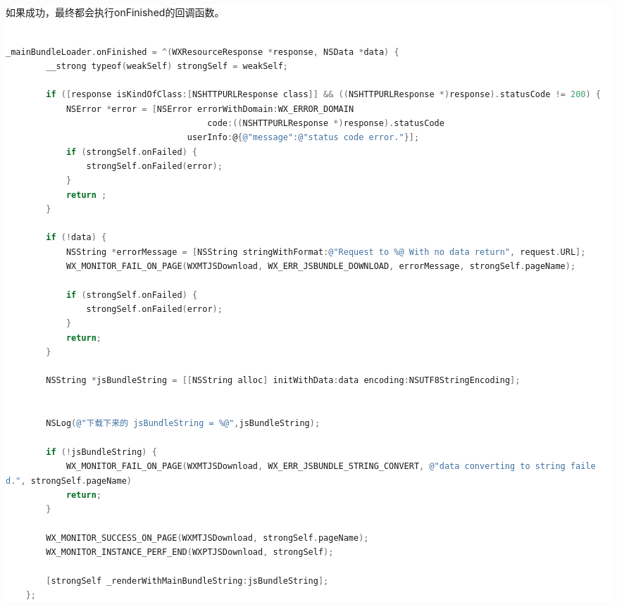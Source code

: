 
如果成功，最终都会执行onFinished的回调函数。

```objectivec

_mainBundleLoader.onFinished = ^(WXResourceResponse *response, NSData *data) {
        __strong typeof(weakSelf) strongSelf = weakSelf;
        
        if ([response isKindOfClass:[NSHTTPURLResponse class]] && ((NSHTTPURLResponse *)response).statusCode != 200) {
            NSError *error = [NSError errorWithDomain:WX_ERROR_DOMAIN
                                        code:((NSHTTPURLResponse *)response).statusCode
                                    userInfo:@{@"message":@"status code error."}];
            if (strongSelf.onFailed) {
                strongSelf.onFailed(error);
            }
            return ;
        }

        if (!data) {
            NSString *errorMessage = [NSString stringWithFormat:@"Request to %@ With no data return", request.URL];
            WX_MONITOR_FAIL_ON_PAGE(WXMTJSDownload, WX_ERR_JSBUNDLE_DOWNLOAD, errorMessage, strongSelf.pageName);

            if (strongSelf.onFailed) {
                strongSelf.onFailed(error);
            }
            return;
        }
        
        NSString *jsBundleString = [[NSString alloc] initWithData:data encoding:NSUTF8StringEncoding];
        
        
        NSLog(@"下载下来的 jsBundleString = %@",jsBundleString);
        
        if (!jsBundleString) {
            WX_MONITOR_FAIL_ON_PAGE(WXMTJSDownload, WX_ERR_JSBUNDLE_STRING_CONVERT, @"data converting to string failed.", strongSelf.pageName)
            return;
        }

        WX_MONITOR_SUCCESS_ON_PAGE(WXMTJSDownload, strongSelf.pageName);
        WX_MONITOR_INSTANCE_PERF_END(WXPTJSDownload, strongSelf);

        [strongSelf _renderWithMainBundleString:jsBundleString];
    };


```

